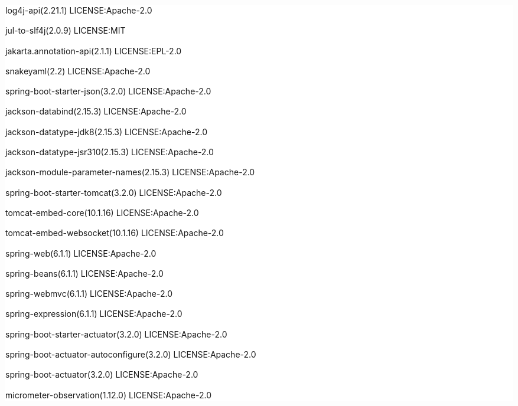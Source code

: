 log4j-api(2.21.1)
LICENSE:Apache-2.0

jul-to-slf4j(2.0.9)
LICENSE:MIT

jakarta.annotation-api(2.1.1)
LICENSE:EPL-2.0

snakeyaml(2.2)
LICENSE:Apache-2.0

spring-boot-starter-json(3.2.0)
LICENSE:Apache-2.0

jackson-databind(2.15.3)
LICENSE:Apache-2.0

jackson-datatype-jdk8(2.15.3)
LICENSE:Apache-2.0

jackson-datatype-jsr310(2.15.3)
LICENSE:Apache-2.0

jackson-module-parameter-names(2.15.3)
LICENSE:Apache-2.0

spring-boot-starter-tomcat(3.2.0)
LICENSE:Apache-2.0

tomcat-embed-core(10.1.16)
LICENSE:Apache-2.0

tomcat-embed-websocket(10.1.16)
LICENSE:Apache-2.0

spring-web(6.1.1)
LICENSE:Apache-2.0

spring-beans(6.1.1)
LICENSE:Apache-2.0

spring-webmvc(6.1.1)
LICENSE:Apache-2.0

spring-expression(6.1.1)
LICENSE:Apache-2.0

spring-boot-starter-actuator(3.2.0)
LICENSE:Apache-2.0

spring-boot-actuator-autoconfigure(3.2.0)
LICENSE:Apache-2.0

spring-boot-actuator(3.2.0)
LICENSE:Apache-2.0

micrometer-observation(1.12.0)
LICENSE:Apache-2.0
